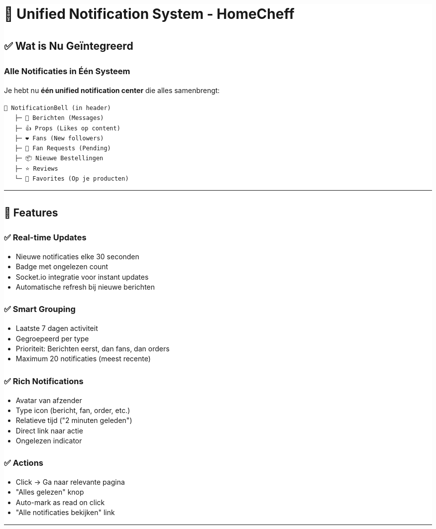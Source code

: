 # 🔔 Unified Notification System - HomeCheff

## ✅ Wat is Nu Geïntegreerd

### **Alle Notificaties in Één Systeem**

Je hebt nu **één unified notification center** die alles samenbrengt:

```
🔔 NotificationBell (in header)
   ├─ 💬 Berichten (Messages)
   ├─ 👍 Props (Likes op content)
   ├─ ❤️ Fans (New followers)
   ├─ 👥 Fan Requests (Pending)
   ├─ 📦 Nieuwe Bestellingen
   ├─ ⭐ Reviews
   └─ 💝 Favorites (Op je producten)
```

---

## 🎯 Features

### ✅ **Real-time Updates**
- Nieuwe notificaties elke 30 seconden
- Badge met ongelezen count
- Socket.io integratie voor instant updates
- Automatische refresh bij nieuwe berichten

### ✅ **Smart Grouping**
- Laatste 7 dagen activiteit
- Gegroepeerd per type
- Prioriteit: Berichten eerst, dan fans, dan orders
- Maximum 20 notificaties (meest recente)

### ✅ **Rich Notifications**
- Avatar van afzender
- Type icon (bericht, fan, order, etc.)
- Relatieve tijd ("2 minuten geleden")
- Direct link naar actie
- Ongelezen indicator

### ✅ **Actions**
- Click → Ga naar relevante pagina
- "Alles gelezen" knop
- Auto-mark as read on click
- "Alle notificaties bekijken" link

---
